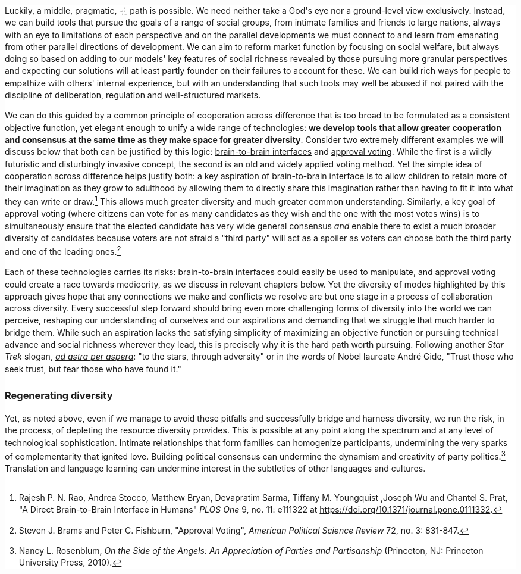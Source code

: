 Luckily, a middle, pragmatic, ⿻ path is possible.  We need neither take a God's eye nor a ground-level view exclusively.  Instead, we can build tools that pursue the goals of a range of social groups, from intimate families and friends to large nations, always with an eye to limitations of each perspective and on the parallel developments we must connect to and learn from emanating from other parallel directions of development.  We can aim to reform market function by focusing on social welfare, but always doing so based on adding to our models' key features of social richness revealed by those pursuing more granular perspectives and expecting our solutions will at least partly founder on their failures to account for these.  We can build rich ways for people to empathize with others' internal experience, but with an understanding that such tools may well be abused if not paired with the discipline of deliberation, regulation and well-structured markets.

We can do this guided by a common principle of cooperation across difference that is too broad to be formulated as a consistent objective function, yet elegant enough to unify a wide range of technologies: **we develop tools that allow greater cooperation and consensus at the same time as they make space for greater diversity**.  Consider two extremely different examples we will discuss below that both can be justified by this logic: [brain-to-brain interfaces](https://www.ise.ncsu.edu/bci/projects/brain-to-brain-interfaces/) and [approval voting](https://en.wikipedia.org/wiki/Approval_voting).  While the first is a wildly futuristic and disturbingly invasive concept, the second is an old and widely applied voting method.  Yet the simple idea of cooperation across difference helps justify both: a key aspiration of brain-to-brain interface is to allow children to retain more of their imagination as they grow to adulthood by allowing them to directly share this imagination rather than having to fit it into what they can write or draw.[^B2B]  This allows much greater diversity and much greater common understanding.  Similarly, a key goal of approval voting (where citizens can vote for as many candidates as they wish and the one with the most votes wins) is to simultaneously ensure that the elected candidate has very wide general consensus *and* enable there to exist a much broader diversity of candidates because voters are not afraid a "third party" will act as a spoiler as voters can choose both the third party and one of the leading ones.[^Approval]

[^B2B]: Rajesh P. N. Rao, Andrea Stocco, Matthew Bryan, Devapratim Sarma, Tiffany M. Youngquist ,Joseph Wu and Chantel S. Prat, "A Direct Brain-to-Brain Interface in Humans" *PLOS One* 9, no. 11: e111322 at https://doi.org/10.1371/journal.pone.0111332.
[^Approval]: Steven J. Brams and Peter C. Fishburn, "Approval Voting", *American Political Science Review* 72, no. 3: 831-847.

Each of these technologies carries its risks: brain-to-brain interfaces could easily be used to manipulate, and approval voting could create a race towards mediocrity, as we discuss in relevant chapters below.  Yet the diversity of modes highlighted by this approach gives hope that any connections we make and conflicts we resolve are but one stage in a process of collaboration across diversity.  Every successful step forward should bring even more challenging forms of diversity into the world we can perceive, reshaping our understanding of ourselves and our aspirations and demanding that we struggle that much harder to bridge them.  While such an aspiration lacks the satisfying simplicity of maximizing an objective function or pursuing technical advance and social richness wherever they lead, this is precisely why it is the hard path worth pursuing. Following another *Star Trek* slogan, *[ad astra per aspera](https://www.imdb.com/title/tt18971274/)*: "to the stars, through adversity" or in the words of Nobel laureate André Gide, "Trust those who seek trust, but fear those who have found it."


### Regenerating diversity


Yet, as noted above, even if we manage to avoid these pitfalls and successfully bridge and harness diversity, we run the risk, in the process, of depleting the resource diversity provides. This is possible at any point along the spectrum and at any level of technological sophistication. Intimate relationships that form families can homogenize participants, undermining the very sparks of complementarity that ignited love.  Building political consensus can undermine the dynamism and creativity of party politics.[^Angels]  Translation and language learning can undermine interest in the subtleties of other languages and cultures.


[^PMP]: Tobin South, Leon Erichsen, Shrey Jain, Petar Maymounkov, Scott Moore and E. Glen Weyl, "Plural Management" (2024) at https://papers.ssrn.com/sol3/papers.cfm?abstract_id=4688040.
[^supermodular]: Divya Siddarth, Matt Prewitt and Glen Weyl, "Beyond Public and Private: Collective Provision Under Conditions of Supermodularity" (2024) at https://cip.org/supermodular.
[^thermo]: The analogy here is even tighter than it might seem at first.  What is usually called "energy" is actually "low entropy"; a uniformly hot system has lots of "energy" but this is not actually useful.   All systems for producing "energy" work by harnessing this low entropy ("diversity") to produce work; such systems also have the advantage of avoiding "uncontrolled" releases of heat through explosions ("conflict").  There is thus a quite literal and direct analogy between ⿻'s goal of harnessing social low entropy and industrialism's goal of harnessing physical low entropy.
[^Galor]: Oded Galor, *The Journey of Humanity: A New History of Wealth and Inequality with Implications for our Future* (New York: Penguin Random House, 2022).
[^Galorpaper]: Quamrul Ashraf and Oded Galor, "The 'Out of Africa' Hypothesis, Human Genetic Diversity, and Comparative Economic Development", *American Economic Review* 103, no.1 (2013): 1-46.
[^MoreGalor]: Oded Galor, Marc Klemp and Daniel Wainstock, "The Impact of the Prehistoric Out of Africa Migration on Cultural Diversity" (2023) at https://www.nber.org/papers/w31274.
[^Wedeen]: Lisa Wedeen, "Conceptualizing Culture: Possibilities for Political Science", *American Political Science Review* 96, no. 4 (2002): 713--728.
[^proprio]: Uwe Proske and Simon C. Gandevia, "The Proprioceptive Senses: Their Roles in Signaling Body Shape, Body Position and Movement, and Muscle Force", *Physiological Review* 92, no. 4: 1651-1697.
[^KojinKaratani]: This tripartite division of modes of exchange into communities, state, and commodities is inspired by Kojin Karatani, *The Structure of World History: From Modes of Production to Modes of Exchange* (Durham, NC: Duke University Press, 2014). Karatani's aspiration to achieve the return of community at a broader scale can be seen as an ambitious example of ⿻.
[^Hoare]: Randall Hyde, "The Fallacy of Premature Optimization" *Ubiquity* February, 2009 available at https://ubiquity.acm.org/article.cfm?id=1513451.
[^Angels]: Nancy L. Rosenblum, *On the Side of the Angels: An Appreciation of Parties and Partisanship* (Princeton, NJ: Princeton University Press, 2010).
[^Fichte]:  This concept is often erroneously attributed to the work of G.W.F. Hegel, but actually originates with Johann Gottlieb Fichte and was not an important part of Hegel's thought. Johann Gottlieb Fichte, "Renzension des Aenesidemus", *Allgemeine Literatur-Zeitung* 11-12 (1794).
[^Ricardo]: David Ricardo, _On the Principles of Political Economy and Taxation_, (London: John Murray, 1817).
[^Disanalogy]: One possible disanalogy is that the Second Law of Thermodynamics implies that in a long-term and broad scope sense, regeneration  can never succeed.  Whether the same applies to diversity is less clear, though given how long term the relevance of the Second Law is, the analogy is quite strong for practical purposes.  In the long run, we're all dead.
[^Levi]: Claude Lévi-Strauss, _The Elementary Structures of Kinship_, (Boston: Beacon Press, 1969).